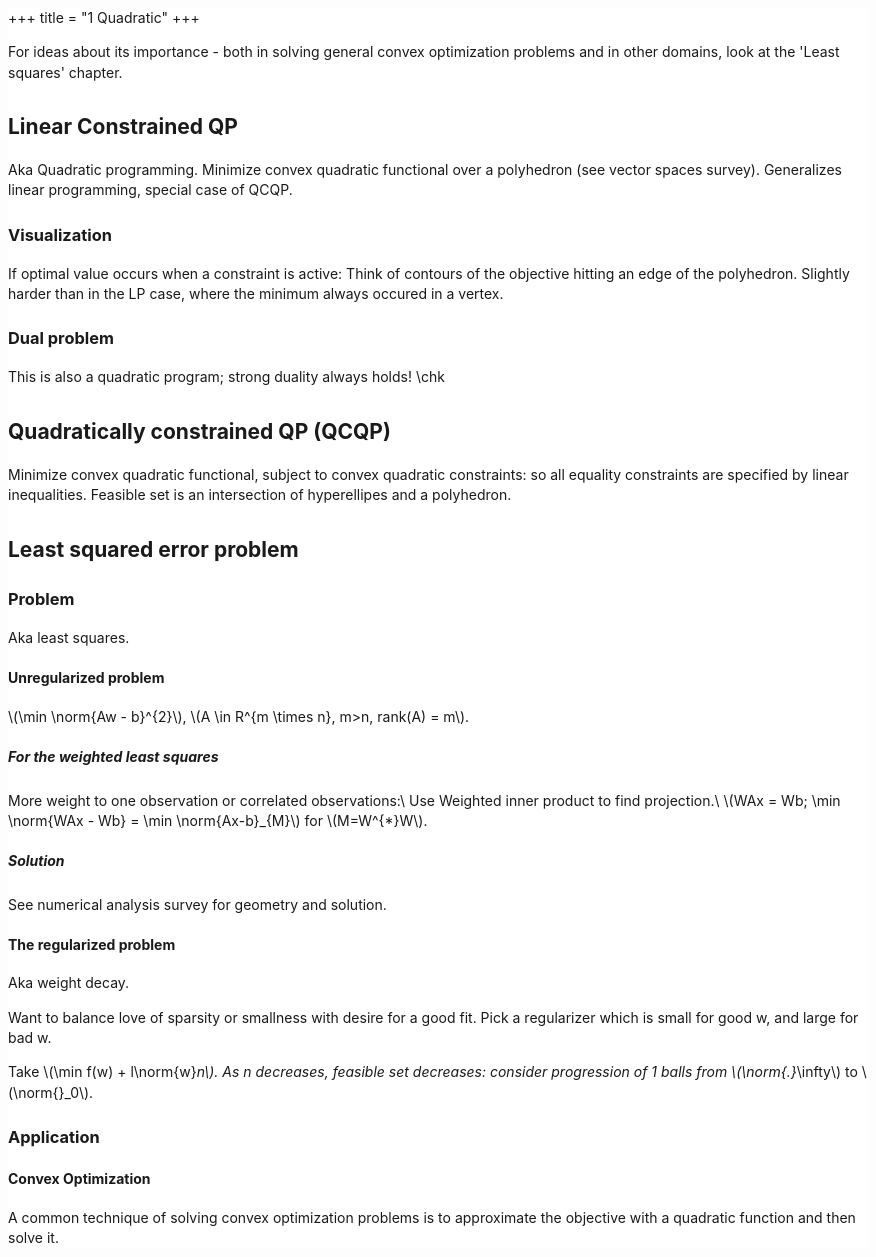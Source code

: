 +++
title = "1 Quadratic"
+++

For ideas about its importance - both in solving general convex optimization problems and in other domains, look at the 'Least squares' chapter.

## Linear Constrained QP
Aka Quadratic programming. Minimize convex quadratic functional over a polyhedron (see vector spaces survey). Generalizes linear programming, special case of QCQP.

### Visualization
If optimal value occurs when a constraint is active: Think of contours of the objective hitting an edge of the polyhedron. Slightly harder than in the LP case, where the minimum always occured in a vertex.

### Dual problem
This is also a quadratic program; strong duality always holds! \chk

## Quadratically constrained QP (QCQP)
Minimize convex quadratic functional, subject to convex quadratic constraints: so all equality constraints are specified by linear inequalities. Feasible set is an intersection of hyperellipes and a polyhedron.

## Least squared error problem
### Problem
Aka least squares.

#### Unregularized problem
\\(\min \norm{Aw - b}^{2}\\), \\(A \in R^{m \times n}, m>n, rank(A) = m\\).

##### For the weighted least squares
More weight to one observation or correlated observations:\\ Use Weighted inner product to find projection.\\
\\(WAx = Wb; \min \norm{WAx - Wb} = \min \norm{Ax-b}_{M}\\) for \\(M=W^{*}W\\).

##### Solution
See numerical analysis survey for geometry and solution.

#### The regularized problem
Aka weight decay.

Want to balance love of sparsity or smallness with desire for a good fit. Pick a regularizer which is small for good w, and large for bad w.

Take \\(\min f(w) + l\norm{w}_n\\). As n decreases, feasible set decreases: consider progression of 1 balls from \\(\norm{.}_\infty\\) to \\(\norm{}_0\\).

### Application
#### Convex Optimization
A common technique of solving convex optimization problems is to  approximate the objective with a quadratic function and then solve it.
